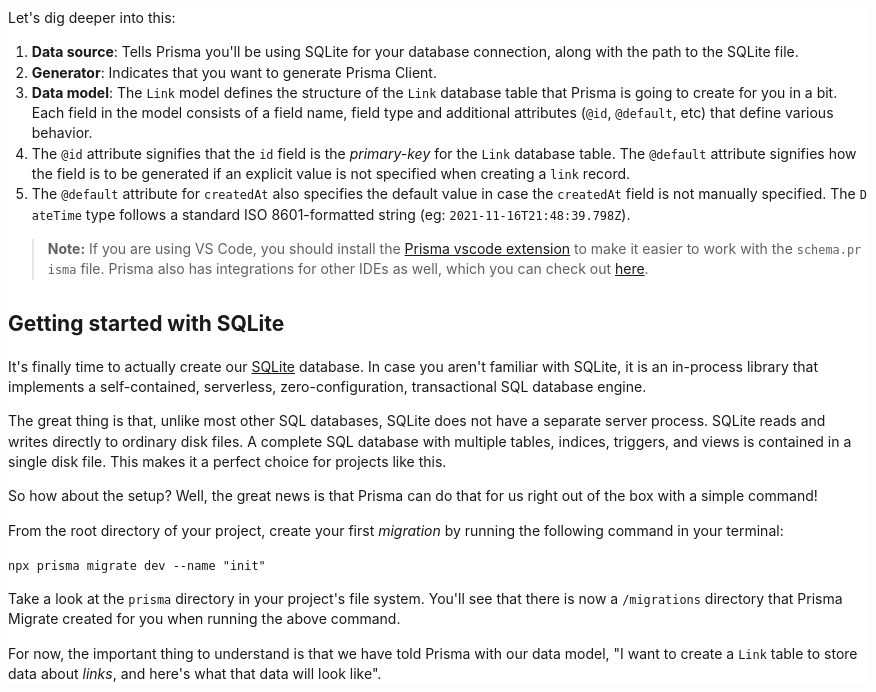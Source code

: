 </Instruction>

Let's dig deeper into this:

1. **Data source**: Tells Prisma you'll be using SQLite for your database connection, along with the path to the SQLite file.
2. **Generator**: Indicates that you want to generate Prisma Client. 
3. **Data model**: The `Link` model defines the structure of the `Link` database table that Prisma is going to create for you in a bit. Each field in the model consists of a field name, field type and additional attributes (`@id`, `@default`, etc) that define various behavior. 
4. The `@id` attribute signifies that the `id` field is the _primary-key_ for the `Link` database table. The `@default` attribute signifies how the field is to be generated if an explicit value is not specified when creating a `link` record.
5. The `@default` attribute for `createdAt` also specifies the default value in case the `createdAt` field is not manually specified. The `DateTime` type follows a standard ISO 8601-formatted string (eg: `2021-11-16T21:48:39.798Z`).




> **Note:**  If you are using VS Code, you should install the [Prisma vscode extension](https://marketplace.visualstudio.com/items?itemName=Prisma.prisma) to make it easier to work with the `schema.prisma` file. Prisma also has integrations for other IDEs as well, which you can check out [here](https://www.prisma.io/docs/guides/development-environment/editor-setup).    

## Getting started with SQLite

It's finally time to actually create our [SQLite](https://www.sqlite.org/index.html) database. In case you aren't familiar with SQLite, it is an in-process library that implements
a self-contained, serverless, zero-configuration, transactional SQL database engine.

The great thing is that, unlike most other SQL databases, SQLite does not have a separate server process. SQLite reads and writes directly to ordinary disk files. A complete SQL
database with multiple tables, indices, triggers, and views is contained in a single disk file. This makes it a perfect choice for projects like this.

So how about the setup? Well, the great news is that Prisma can do that for us right out of the box with a simple command!

<Instruction>

From the root directory of your project, create your first _migration_ by running the following command in your terminal:

```bash(path=".../hackernews-typescript/")
npx prisma migrate dev --name "init"
```

</Instruction>


Take a look at the `prisma` directory in your project's file system. You'll see that there is now a `/migrations` directory that Prisma Migrate created for you when running the
above command.

For now, the important thing to understand is that we have told Prisma with our data model, "I want to create a `Link` table to store data about _links_, and here's what that data will look like". 
